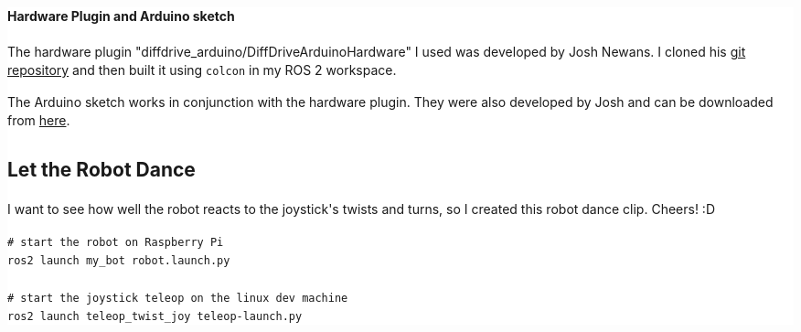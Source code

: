 #### Hardware Plugin and Arduino sketch
The hardware plugin "diffdrive_arduino/DiffDriveArduinoHardware" I used was developed by Josh Newans. I cloned his [git repository](https://github.com/joshnewans/diffdrive_arduino/tree/humble) and then built it using `colcon` in my ROS 2 workspace. 

The Arduino sketch works in conjunction with the hardware plugin. They were also developed by Josh and can be downloaded from [here](https://github.com/joshnewans/ros_arduino_bridge/tree/main).

## Let the Robot Dance

I want to see how well the robot reacts to the joystick's twists and turns, so I created this robot dance clip. Cheers! :D

```
# start the robot on Raspberry Pi
ros2 launch my_bot robot.launch.py

# start the joystick teleop on the linux dev machine
ros2 launch teleop_twist_joy teleop-launch.py
```
<iframe width="800" height="468"
src="https://www.youtube.com/embed/7GwNFUnjZKw?autoplay=1&mute=0">
</iframe>
